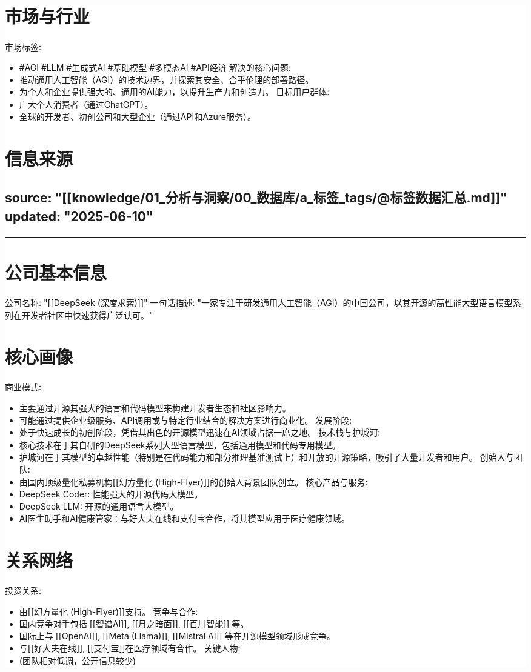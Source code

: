 # 市场与行业
市场标签:
  - #AGI #LLM #生成式AI #基础模型 #多模态AI #API经济
解决的核心问题:
  - 推动通用人工智能（AGI）的技术边界，并探索其安全、合乎伦理的部署路径。
  - 为个人和企业提供强大的、通用的AI能力，以提升生产力和创造力。
目标用户群体:
  - 广大个人消费者（通过ChatGPT）。
  - 全球的开发者、初创公司和大型企业（通过API和Azure服务）。

# 信息来源
source: "[[knowledge/01_分析与洞察/00_数据库/a_标签_tags/@标签数据汇总.md]]"
updated: "2025-06-10"
---

---
# 公司基本信息
公司名称: "[[DeepSeek (深度求索)]]"
一句话描述: "一家专注于研发通用人工智能（AGI）的中国公司，以其开源的高性能大型语言模型系列在开发者社区中快速获得广泛认可。"

# 核心画像
商业模式:
  - 主要通过开源其强大的语言和代码模型来构建开发者生态和社区影响力。
  - 可能通过提供企业级服务、API调用或与特定行业结合的解决方案进行商业化。
发展阶段:
  - 处于快速成长的初创阶段，凭借其出色的开源模型迅速在AI领域占据一席之地。
技术栈与护城河:
  - 核心技术在于其自研的DeepSeek系列大型语言模型，包括通用模型和代码专用模型。
  - 护城河在于其模型的卓越性能（特别是在代码能力和部分推理基准测试上）和开放的开源策略，吸引了大量开发者和用户。
创始人与团队:
  - 由国内顶级量化私募机构[[幻方量化 (High-Flyer)]]的创始人背景团队创立。
核心产品与服务:
  - DeepSeek Coder: 性能强大的开源代码大模型。
  - DeepSeek LLM: 开源的通用语言大模型。
  - AI医生助手和AI健康管家：与好大夫在线和支付宝合作，将其模型应用于医疗健康领域。

# 关系网络
投资关系:
  - 由[[幻方量化 (High-Flyer)]]支持。
竞争与合作:
  - 国内竞争对手包括 [[智谱AI]], [[月之暗面]], [[百川智能]] 等。
  - 国际上与 [[OpenAI]], [[Meta (Llama)]], [[Mistral AI]] 等在开源模型领域形成竞争。
  - 与[[好大夫在线]], [[支付宝]]在医疗领域有合作。
关键人物:
  - (团队相对低调，公开信息较少)
